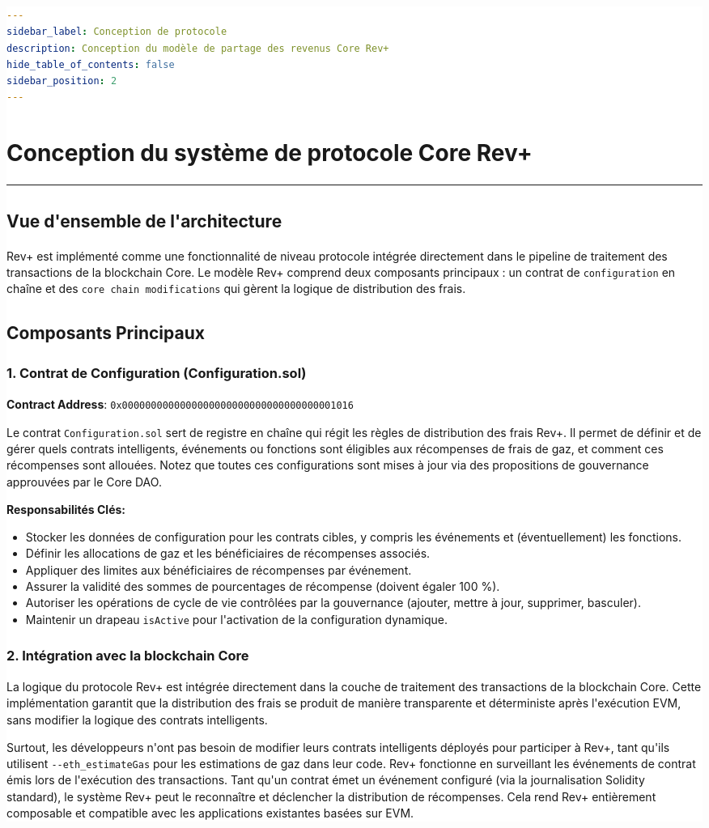 ```yaml
---
sidebar_label: Conception de protocole
description: Conception du modèle de partage des revenus Core Rev+
hide_table_of_contents: false
sidebar_position: 2
---
```


# Conception du système de protocole Core Rev+

---

## Vue d'ensemble de l'architecture

Rev+ est implémenté comme une fonctionnalité de niveau protocole intégrée directement dans le pipeline de traitement des transactions de la blockchain Core. Le modèle Rev+ comprend deux composants principaux : un contrat de `configuration` en chaîne et des `core chain modifications` qui gèrent la logique de distribution des frais.

## **Composants Principaux**

### 1. Contrat de Configuration (Configuration.sol)

**Contract Address**: `0x0000000000000000000000000000000000001016`

Le contrat `Configuration.sol` sert de registre en chaîne qui régit les règles de distribution des frais Rev+. Il permet de définir et de gérer quels contrats intelligents, événements ou fonctions sont éligibles aux récompenses de frais de gaz, et comment ces récompenses sont allouées. Notez que toutes ces configurations sont mises à jour via des propositions de gouvernance approuvées par le Core DAO.

**Responsabilités Clés:**

- Stocker les données de configuration pour les contrats cibles, y compris les événements et (éventuellement) les fonctions.
- Définir les allocations de gaz et les bénéficiaires de récompenses associés.
- Appliquer des limites aux bénéficiaires de récompenses par événement.
- Assurer la validité des sommes de pourcentages de récompense (doivent égaler 100 %).
- Autoriser les opérations de cycle de vie contrôlées par la gouvernance (ajouter, mettre à jour, supprimer, basculer).
- Maintenir un drapeau `isActive` pour l'activation de la configuration dynamique.

### 2. Intégration avec la blockchain Core

La logique du protocole Rev+ est intégrée directement dans la couche de traitement des transactions de la blockchain Core. Cette implémentation garantit que la distribution des frais se produit de manière transparente et déterministe après l'exécution EVM, sans modifier la logique des contrats intelligents.

Surtout, les développeurs n'ont pas besoin de modifier leurs contrats intelligents déployés pour participer à Rev+, tant qu'ils utilisent `--eth_estimateGas` pour les estimations de gaz dans leur code. Rev+ fonctionne en surveillant les événements de contrat émis lors de l'exécution des transactions. Tant qu'un contrat émet un événement configuré (via la journalisation Solidity standard), le système Rev+ peut le reconnaître et déclencher la distribution de récompenses. Cela rend Rev+ entièrement composable et compatible avec les applications existantes basées sur EVM.
